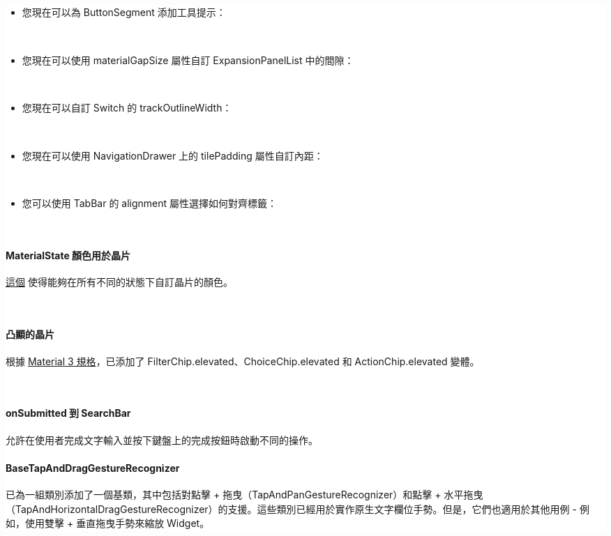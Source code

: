 * 您現在可以為 ButtonSegment 添加工具提示：

<figure>
<img alt="" src="https://cdn-images-1.medium.com/max/530/0*HCwY_q2qHScr7iYn" />
</figure>

* 您現在可以使用 materialGapSize 屬性自訂 ExpansionPanelList 中的間隙：

<figure>
<img alt="" src="https://cdn-images-1.medium.com/max/1024/0*_kpFAizvZpn1TbiX" />
</figure>

* 您現在可以自訂 Switch 的 trackOutlineWidth：

<figure>
<img alt="" src="https://cdn-images-1.medium.com/max/154/0*2iGWjI0i3e6CztlR" />
</figure>

* 您現在可以使用 NavigationDrawer 上的 tilePadding 屬性自訂內距：

<figure>
<img alt="" src="https://cdn-images-1.medium.com/max/1024/0*h1eFxKZNaxJoWshN" />
</figure>

* 您可以使用 TabBar 的 alignment 屬性選擇如何對齊標籤：

<figure>
<img alt="" src="https://cdn-images-1.medium.com/max/1024/0*ALRxynRXg1MkS-nB" />
</figure>

#### MaterialState 顏色用於晶片

[這個](https://github.com/flutter/flutter/pull/128584) 使得能夠在所有不同的狀態下自訂晶片的顏色。

<figure>
<img alt="" src="https://cdn-images-1.medium.com/max/912/0*EzVRz68A8GCFiuJN" />
</figure>

#### 凸顯的晶片

根據 [Material 3 規格](https://m3.material.io/components/chips/overview)，已添加了 FilterChip.elevated、ChoiceChip.elevated 和 ActionChip.elevated 變體。

<figure>
<img alt="" src="https://cdn-images-1.medium.com/max/779/0*VxRhItQg2lCdN5ka" />
</figure>

#### onSubmitted 到 SearchBar

允許在使用者完成文字輸入並按下鍵盤上的完成按鈕時啟動不同的操作。

#### BaseTapAndDragGestureRecognizer

已為一組類別添加了一個基類，其中包括對點擊 + 拖曳（TapAndPanGestureRecognizer）和點擊 + 水平拖曳（TapAndHorizontalDragGestureRecognizer）的支援。這些類別已經用於實作原生文字欄位手勢。但是，它們也適用於其他用例 - 例如，使用雙擊 + 垂直拖曳手勢來縮放 Widget。

